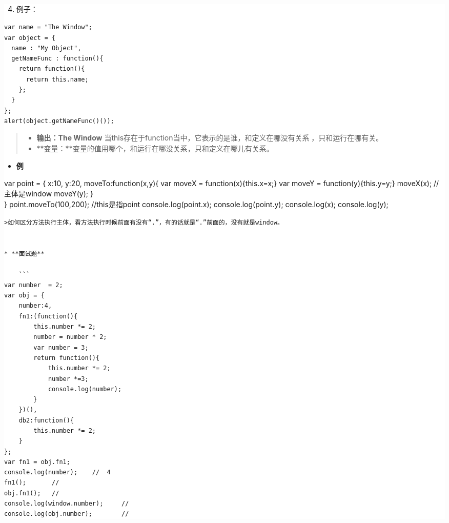 4. 例子：
> 
```
var name = "The Window";
var object = {
  name : "My Object",
  getNameFunc : function(){
    return function(){
      return this.name;
    };
  }
};
alert(object.getNameFunc()());
```
> * **输出：The Window** 当this存在于function当中，它表示的是谁，和定义在哪没有关系 ，只和运行在哪有关。
> * **变量：**变量的值用哪个，和运行在哪没关系，只和定义在哪儿有关系。

* **例**
 
	```
var point = {
	x:10,
	y:20,
	moveTo:function(x,y){
		var moveX = function(x){this.x=x;}
		var moveY = function(y){this.y=y;}
		moveX(x);   //主体是window
		moveY(y);
	}	
}
point.moveTo(100,200);  //this是指point
console.log(point.x);
console.log(point.y);
console.log(x);
console.log(y);
```
>如何区分方法执行主体，看方法执行时候前面有没有“.”，有的话就是“.”前面的，没有就是window。


* **面试题**

	```
var number  = 2;
var obj = {
	number:4,
	fn1:(function(){
		this.number *= 2;
		number = number * 2;
		var number = 3;
		return function(){
			this.number *= 2;
			number *=3;
			console.log(number);
		}
	})(),
	db2:function(){
		this.number *= 2;
	}
};
var fn1 = obj.fn1;      
console.log(number);    //  4
fn1();       //
obj.fn1();   //
console.log(window.number);     //
console.log(obj.number);        //
```
